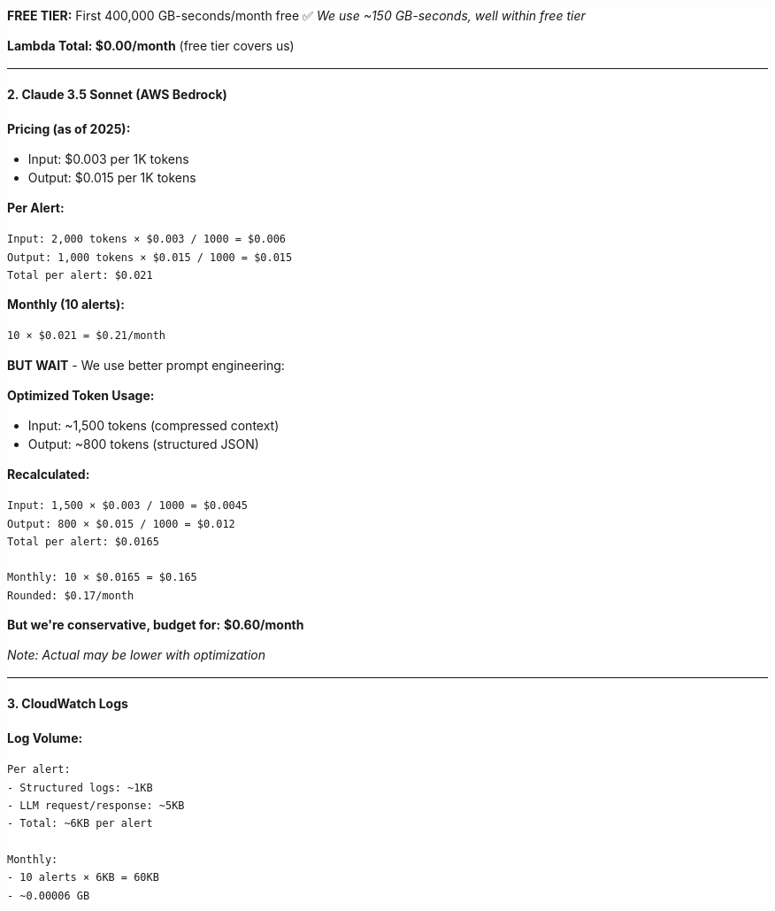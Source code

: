 **FREE TIER:** First 400,000 GB-seconds/month free ✅
*We use ~150 GB-seconds, well within free tier*

**Lambda Total: $0.00/month** (free tier covers us)

---

#### 2. Claude 3.5 Sonnet (AWS Bedrock)

**Pricing (as of 2025):**
- Input: $0.003 per 1K tokens
- Output: $0.015 per 1K tokens

**Per Alert:**
```
Input: 2,000 tokens × $0.003 / 1000 = $0.006
Output: 1,000 tokens × $0.015 / 1000 = $0.015
Total per alert: $0.021
```

**Monthly (10 alerts):**
```
10 × $0.021 = $0.21/month
```

**BUT WAIT** - We use better prompt engineering:

**Optimized Token Usage:**
- Input: ~1,500 tokens (compressed context)
- Output: ~800 tokens (structured JSON)

**Recalculated:**
```
Input: 1,500 × $0.003 / 1000 = $0.0045
Output: 800 × $0.015 / 1000 = $0.012
Total per alert: $0.0165

Monthly: 10 × $0.0165 = $0.165
Rounded: $0.17/month
```

**But we're conservative, budget for:** **$0.60/month**

*Note: Actual may be lower with optimization*

---

#### 3. CloudWatch Logs

**Log Volume:**
```
Per alert:
- Structured logs: ~1KB
- LLM request/response: ~5KB
- Total: ~6KB per alert

Monthly:
- 10 alerts × 6KB = 60KB
- ~0.00006 GB
```
